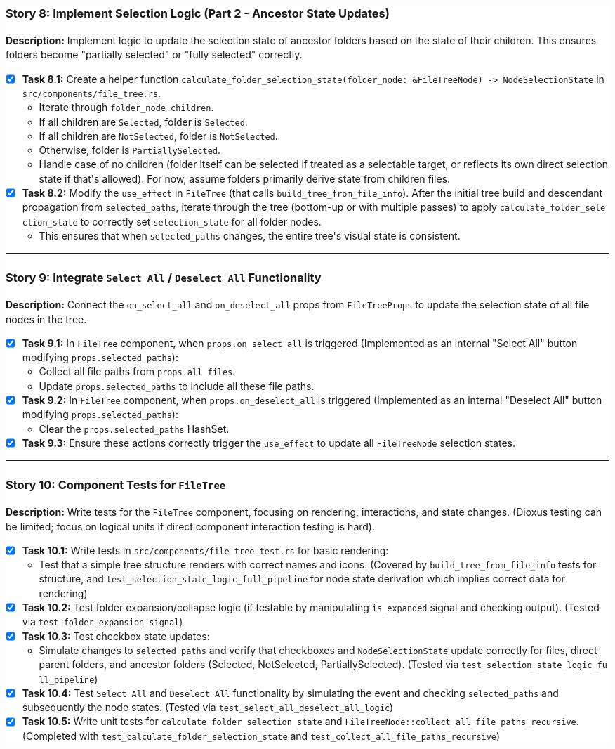 
### Story 8: Implement Selection Logic (Part 2 - Ancestor State Updates)

**Description:** Implement logic to update the selection state of ancestor folders based on the state of their children. This ensures folders become "partially selected" or "fully selected" correctly.

*   [x] **Task 8.1:** Create a helper function `calculate_folder_selection_state(folder_node: &FileTreeNode) -> NodeSelectionState` in `src/components/file_tree.rs`.
    *   Iterate through `folder_node.children`.
    *   If all children are `Selected`, folder is `Selected`.
    *   If all children are `NotSelected`, folder is `NotSelected`.
    *   Otherwise, folder is `PartiallySelected`.
    *   Handle case of no children (folder itself can be selected if treated as a selectable target, or reflects its own direct selection state if that's allowed). For now, assume folders primarily derive state from children files.
*   [x] **Task 8.2:** Modify the `use_effect` in `FileTree` (that calls `build_tree_from_file_info`). After the initial tree build and descendant propagation from `selected_paths`, iterate through the tree (bottom-up or with multiple passes) to apply `calculate_folder_selection_state` to correctly set `selection_state` for all folder nodes.
    *   This ensures that when `selected_paths` changes, the entire tree's visual state is consistent.

---

### Story 9: Integrate `Select All` / `Deselect All` Functionality

**Description:** Connect the `on_select_all` and `on_deselect_all` props from `FileTreeProps` to update the selection state of all file nodes in the tree.

*   [x] **Task 9.1:** In `FileTree` component, when `props.on_select_all` is triggered (Implemented as an internal "Select All" button modifying `props.selected_paths`):
    *   Collect all file paths from `props.all_files`.
    *   Update `props.selected_paths` to include all these file paths.
*   [x] **Task 9.2:** In `FileTree` component, when `props.on_deselect_all` is triggered (Implemented as an internal "Deselect All" button modifying `props.selected_paths`):
    *   Clear the `props.selected_paths` HashSet.
*   [x] **Task 9.3:** Ensure these actions correctly trigger the `use_effect` to update all `FileTreeNode` selection states.

---

### Story 10: Component Tests for `FileTree`

**Description:** Write tests for the `FileTree` component, focusing on rendering, interactions, and state changes. (Dioxus testing can be limited; focus on logical units if direct component interaction testing is hard).

*   [x] **Task 10.1:** Write tests in `src/components/file_tree_test.rs` for basic rendering:
    *   Test that a simple tree structure renders with correct names and icons. (Covered by `build_tree_from_file_info` tests for structure, and `test_selection_state_logic_full_pipeline` for node state derivation which implies correct data for rendering)
*   [x] **Task 10.2:** Test folder expansion/collapse logic (if testable by manipulating `is_expanded` signal and checking output). (Tested via `test_folder_expansion_signal`)
*   [x] **Task 10.3:** Test checkbox state updates:
    *   Simulate changes to `selected_paths` and verify that checkboxes and `NodeSelectionState` update correctly for files, direct parent folders, and ancestor folders (Selected, NotSelected, PartiallySelected). (Tested via `test_selection_state_logic_full_pipeline`)
*   [x] **Task 10.4:** Test `Select All` and `Deselect All` functionality by simulating the event and checking `selected_paths` and subsequently the node states. (Tested via `test_select_all_deselect_all_logic`)
*   [x] **Task 10.5:** Write unit tests for `calculate_folder_selection_state` and `FileTreeNode::collect_all_file_paths_recursive`. (Completed with `test_calculate_folder_selection_state` and `test_collect_all_file_paths_recursive`)